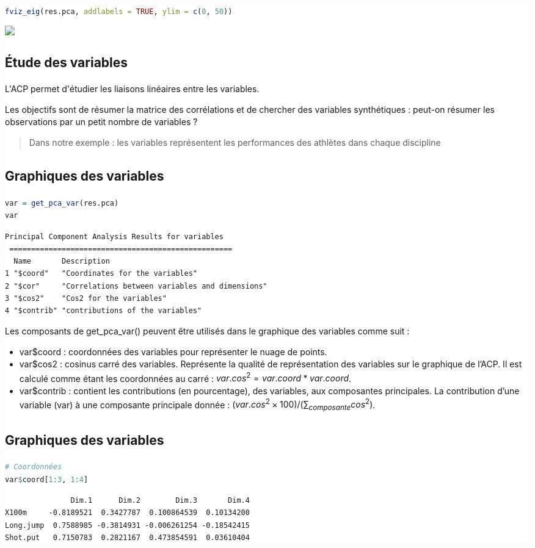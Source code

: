 
```r
fviz_eig(res.pca, addlabels = TRUE, ylim = c(0, 50))
```

<img src="figures/PCA_PCoA_intro_unnamed-chunk-9-1.png" style="display: block; margin: auto;" />

## Étude des variables

L'ACP permet d'étudier les liaisons linéaires entre les variables. 

Les objectifs sont de résumer la matrice des corrélations et de chercher des variables synthétiques : peut-on résumer les observations par un petit nombre de variables ?
    
> Dans notre exemple : les variables représentent les performances des athlètes dans chaque discipline

## Graphiques des variables

```r
var = get_pca_var(res.pca)
var
```

```
Principal Component Analysis Results for variables
 ===================================================
  Name       Description                                    
1 "$coord"   "Coordinates for the variables"                
2 "$cor"     "Correlations between variables and dimensions"
3 "$cos2"    "Cos2 for the variables"                       
4 "$contrib" "contributions of the variables"               
```

Les composants de get_pca_var() peuvent être utilisés dans le graphique des variables comme suit :

- var$coord : coordonnées des variables pour représenter le nuage de points.
- var\$cos2 : cosinus carré des variables. Représente la qualité de représentation des variables sur le graphique de l’ACP. Il est calculé comme étant les coordonnées au carré : $var.cos^2 = var.coord * var.coord$.
- var\$contrib : contient les contributions (en pourcentage), des variables, aux composantes principales. La contribution d’une variable (var) à une composante principale donnée : $(var.cos^2 \times 100) / (\sum_{composante} cos^2)$.

## Graphiques des variables

```r
# Coordonnées
var$coord[1:3, 1:4]
```

```
               Dim.1      Dim.2        Dim.3       Dim.4
X100m     -0.8189521  0.3427787  0.100864539  0.10134200
Long.jump  0.7588985 -0.3814931 -0.006261254 -0.18542415
Shot.put   0.7150783  0.2821167  0.473854591  0.03610404
```
